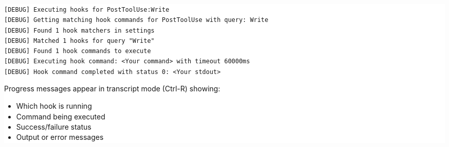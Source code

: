 ```text
[DEBUG] Executing hooks for PostToolUse:Write
[DEBUG] Getting matching hook commands for PostToolUse with query: Write
[DEBUG] Found 1 hook matchers in settings
[DEBUG] Matched 1 hooks for query "Write"
[DEBUG] Found 1 hook commands to execute
[DEBUG] Executing hook command: <Your command> with timeout 60000ms
[DEBUG] Hook command completed with status 0: <Your stdout>
```

Progress messages appear in transcript mode (Ctrl-R) showing:

* Which hook is running
* Command being executed
* Success/failure status
* Output or error messages
